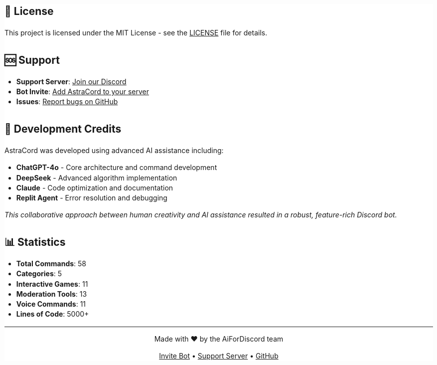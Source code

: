 ## 📝 License

This project is licensed under the MIT License - see the [LICENSE](LICENSE) file for details.

## 🆘 Support

- **Support Server**: [Join our Discord](https://dsc.gg/aifordiscord)
- **Bot Invite**: [Add AstraCord to your server](https://dsc.gg/astracord)
- **Issues**: [Report bugs on GitHub](https://github.com/aifordiscord/astracord/issues)

## 🤖 Development Credits

AstraCord was developed using advanced AI assistance including:
- **ChatGPT-4o** - Core architecture and command development
- **DeepSeek** - Advanced algorithm implementation
- **Claude** - Code optimization and documentation
- **Replit Agent** - Error resolution and debugging

*This collaborative approach between human creativity and AI assistance resulted in a robust, feature-rich Discord bot.*

## 📊 Statistics

- **Total Commands**: 58
- **Categories**: 5
- **Interactive Games**: 11
- **Moderation Tools**: 13
- **Voice Commands**: 11
- **Lines of Code**: 5000+

---

<div align="center">
  <p>Made with ❤️ by the AiForDiscord team</p>
  <p>
    <a href="https://dsc.gg/astracord">Invite Bot</a> •
    <a href="https://dsc.gg/aifordiscord">Support Server</a> •
    <a href="https://github.com/aifordiscord/astracord">GitHub</a>
  </p>
</div>